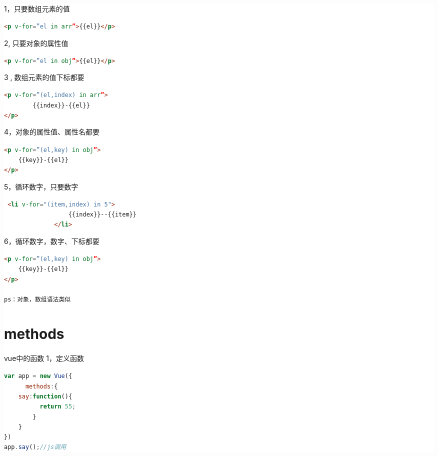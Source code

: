 1，只要数组元素的值

```html
<p v-for=”el in arr”>{{el}}</p>
```

2, 只要对象的属性值

```html
<p v-for=”el in obj”>{{el}}</p>
```

3 , 数组元素的值下标都要

```html
<p v-for=”(el,index) in arr”>
    	{{index}}-{{el}}
</p>
```

4，对象的属性值、属性名都要

```html
<p v-for=”(el,key) in obj”>
	{{key}}-{{el}}
</p>
```

5，循环数字，只要数字

```html
 <li v-for="(item,index) in 5">
                  {{index}}--{{item}}
              </li>
```

6，循环数字，数字、下标都要

```html
<p v-for=”(el,key) in obj”>
	{{key}}-{{el}}
</p>

ps：对象，数组语法类似
```



# methods

vue中的函数
1，定义函数

```javascript
var app = new Vue({
	  methods:{
	say:function(){
		  return 55;
		}
	}
})
app.say();//js调用
```

